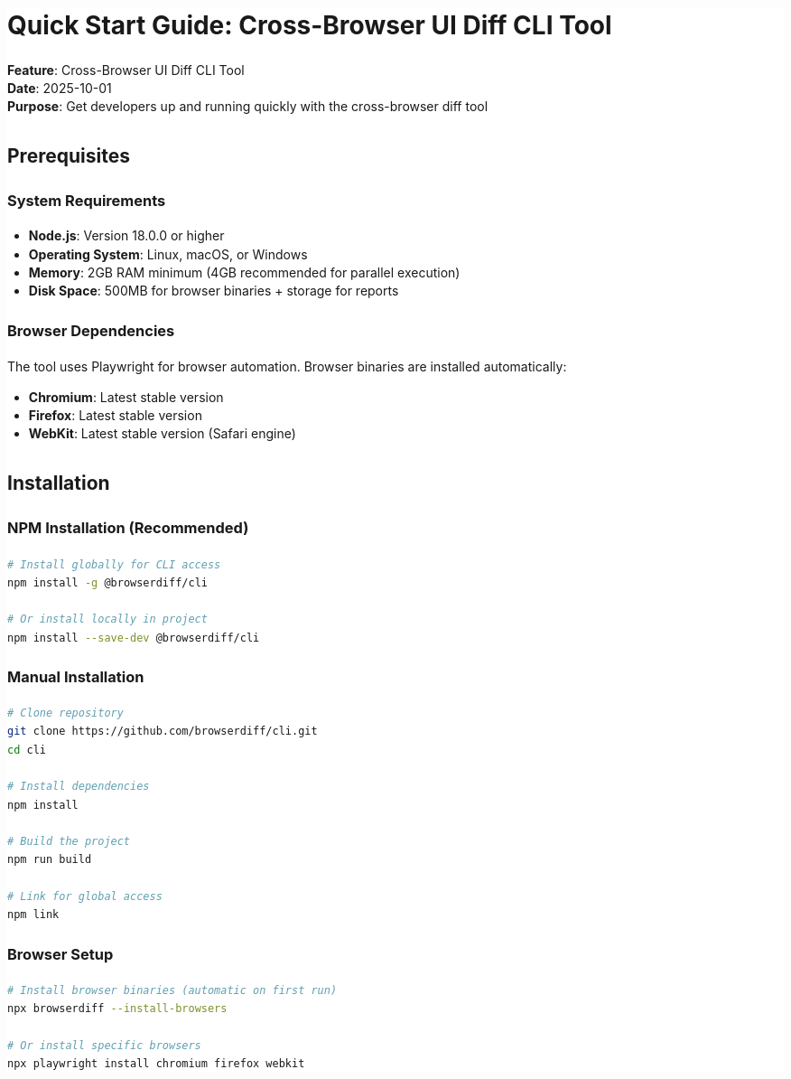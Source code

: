 # Quick Start Guide: Cross-Browser UI Diff CLI Tool

**Feature**: Cross-Browser UI Diff CLI Tool  
**Date**: 2025-10-01  
**Purpose**: Get developers up and running quickly with the cross-browser diff tool

## Prerequisites

### System Requirements
- **Node.js**: Version 18.0.0 or higher
- **Operating System**: Linux, macOS, or Windows
- **Memory**: 2GB RAM minimum (4GB recommended for parallel execution)
- **Disk Space**: 500MB for browser binaries + storage for reports

### Browser Dependencies
The tool uses Playwright for browser automation. Browser binaries are installed automatically:
- **Chromium**: Latest stable version
- **Firefox**: Latest stable version  
- **WebKit**: Latest stable version (Safari engine)

## Installation

### NPM Installation (Recommended)
```bash
# Install globally for CLI access
npm install -g @browserdiff/cli

# Or install locally in project
npm install --save-dev @browserdiff/cli
```

### Manual Installation
```bash
# Clone repository
git clone https://github.com/browserdiff/cli.git
cd cli

# Install dependencies
npm install

# Build the project
npm run build

# Link for global access
npm link
```

### Browser Setup
```bash
# Install browser binaries (automatic on first run)
npx browserdiff --install-browsers

# Or install specific browsers
npx playwright install chromium firefox webkit
```

